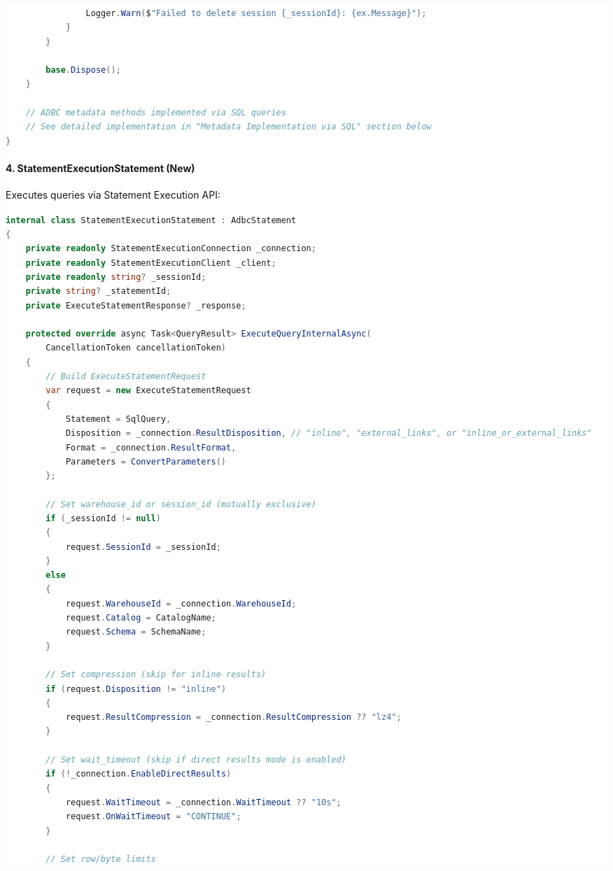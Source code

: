 ```csharp
                Logger.Warn($"Failed to delete session {_sessionId}: {ex.Message}");
            }
        }

        base.Dispose();
    }

    // ADBC metadata methods implemented via SQL queries
    // See detailed implementation in "Metadata Implementation via SQL" section below
}
```

#### 4. **StatementExecutionStatement** (New)

Executes queries via Statement Execution API:

```csharp
internal class StatementExecutionStatement : AdbcStatement
{
    private readonly StatementExecutionConnection _connection;
    private readonly StatementExecutionClient _client;
    private readonly string? _sessionId;
    private string? _statementId;
    private ExecuteStatementResponse? _response;

    protected override async Task<QueryResult> ExecuteQueryInternalAsync(
        CancellationToken cancellationToken)
    {
        // Build ExecuteStatementRequest
        var request = new ExecuteStatementRequest
        {
            Statement = SqlQuery,
            Disposition = _connection.ResultDisposition, // "inline", "external_links", or "inline_or_external_links"
            Format = _connection.ResultFormat,
            Parameters = ConvertParameters()
        };

        // Set warehouse_id or session_id (mutually exclusive)
        if (_sessionId != null)
        {
            request.SessionId = _sessionId;
        }
        else
        {
            request.WarehouseId = _connection.WarehouseId;
            request.Catalog = CatalogName;
            request.Schema = SchemaName;
        }

        // Set compression (skip for inline results)
        if (request.Disposition != "inline")
        {
            request.ResultCompression = _connection.ResultCompression ?? "lz4";
        }

        // Set wait_timeout (skip if direct results mode is enabled)
        if (!_connection.EnableDirectResults)
        {
            request.WaitTimeout = _connection.WaitTimeout ?? "10s";
            request.OnWaitTimeout = "CONTINUE";
        }

        // Set row/byte limits
```